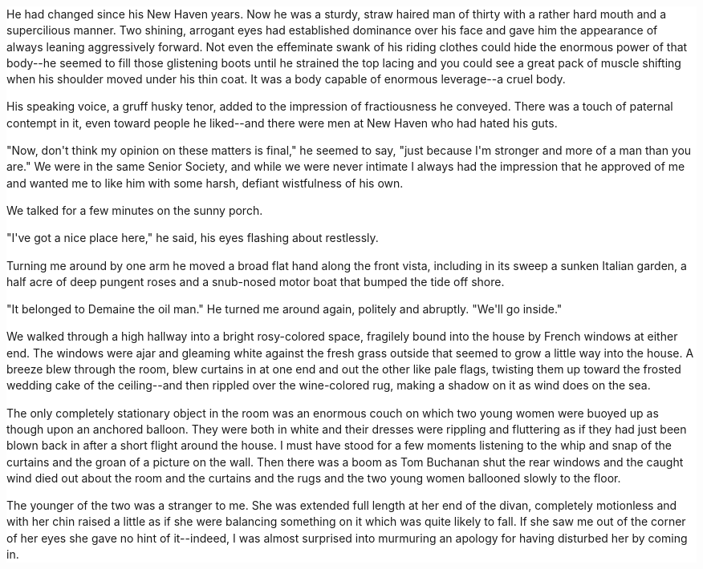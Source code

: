 He had changed since his New Haven years. Now he was a sturdy, straw haired
man of thirty with a rather hard mouth and a supercilious manner.
Two shining, arrogant eyes had established dominance over his face and
gave him the appearance of always leaning aggressively forward. Not
even the effeminate swank of his riding clothes could hide the enormous
power of that body--he seemed to fill those glistening boots until he
strained the top lacing and you could see a great pack of muscle
shifting when his shoulder moved under his thin coat. It was a body
capable of enormous leverage--a cruel body.

His speaking voice, a gruff husky tenor, added to the impression of
fractiousness he conveyed. There was a touch of paternal contempt in
it, even toward people he liked--and there were men at New Haven who had
hated his guts.

"Now, don't think my opinion on these matters is final," he seemed to
say, "just because I'm stronger and more of a man than you are." We
were in the same Senior Society, and while we were never intimate I
always had the impression that he approved of me and wanted me to like
him with some harsh, defiant wistfulness of his own.

We talked for a few minutes on the sunny porch.

"I've got a nice place here," he said, his eyes flashing about
restlessly.

Turning me around by one arm he moved a broad flat hand along the
front vista, including in its sweep a sunken Italian garden, a half
acre of deep pungent roses and a snub-nosed motor boat that bumped
the tide off shore.

"It belonged to Demaine the oil man." He turned me around again,
politely and abruptly. "We'll go inside."

We walked through a high hallway into a bright rosy-colored space,
fragilely bound into the house by French windows at either end.
The windows were ajar and gleaming white against the fresh grass
outside that seemed to grow a little way into the house. A breeze
blew through the room, blew curtains in at one end and out the other
like pale flags, twisting them up toward the frosted wedding cake of
the ceiling--and then rippled over the wine-colored rug, making a
shadow on it as wind does on the sea.

The only completely stationary object in the room was an enormous couch
on which two young women were buoyed up as though upon an anchored
balloon. They were both in white and their dresses were rippling and
fluttering as if they had just been blown back in after a short flight
around the house. I must have stood for a few moments listening to the
whip and snap of the curtains and the groan of a picture on the wall.
Then there was a boom as Tom Buchanan shut the rear windows and the caught
wind died out about the room and the curtains and the rugs and the two
young women ballooned slowly to the floor.

The younger of the two was a stranger to me. She was extended full length
at her end of the divan, completely motionless and with her chin raised
a little as if she were balancing something on it which was quite likely
to fall. If she saw me out of the corner of her eyes she gave no hint of
it--indeed, I was almost surprised into murmuring an apology for having
disturbed her by coming in.
